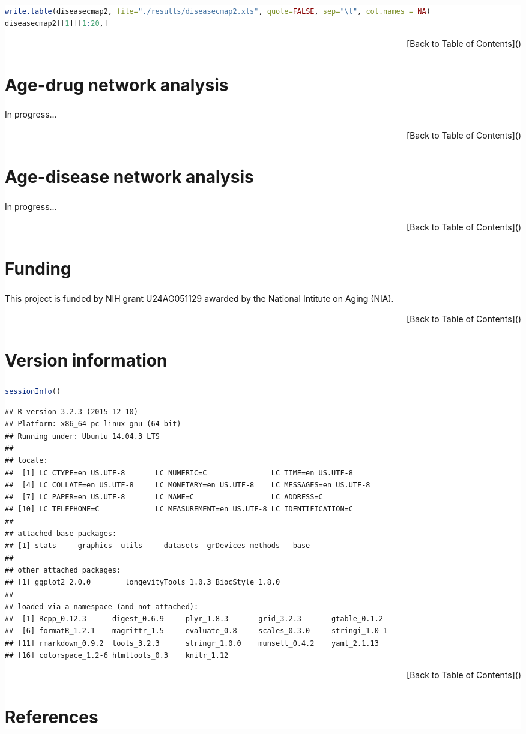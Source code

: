 ```r
write.table(diseasecmap2, file="./results/diseasecmap2.xls", quote=FALSE, sep="\t", col.names = NA) 
diseasecmap2[[1]][1:20,]
```

<div align="right">[Back to Table of Contents]()</div>

# Age-drug network analysis

In progress...

<div align="right">[Back to Table of Contents]()</div>

# Age-disease network analysis

In progress...

<div align="right">[Back to Table of Contents]()</div>

# Funding
This project is funded by NIH grant U24AG051129 awarded by the National Intitute on Aging (NIA).

<div align="right">[Back to Table of Contents]()</div>

# Version information


```r
sessionInfo()
```

```
## R version 3.2.3 (2015-12-10)
## Platform: x86_64-pc-linux-gnu (64-bit)
## Running under: Ubuntu 14.04.3 LTS
## 
## locale:
##  [1] LC_CTYPE=en_US.UTF-8       LC_NUMERIC=C               LC_TIME=en_US.UTF-8       
##  [4] LC_COLLATE=en_US.UTF-8     LC_MONETARY=en_US.UTF-8    LC_MESSAGES=en_US.UTF-8   
##  [7] LC_PAPER=en_US.UTF-8       LC_NAME=C                  LC_ADDRESS=C              
## [10] LC_TELEPHONE=C             LC_MEASUREMENT=en_US.UTF-8 LC_IDENTIFICATION=C       
## 
## attached base packages:
## [1] stats     graphics  utils     datasets  grDevices methods   base     
## 
## other attached packages:
## [1] ggplot2_2.0.0        longevityTools_1.0.3 BiocStyle_1.8.0     
## 
## loaded via a namespace (and not attached):
##  [1] Rcpp_0.12.3      digest_0.6.9     plyr_1.8.3       grid_3.2.3       gtable_0.1.2    
##  [6] formatR_1.2.1    magrittr_1.5     evaluate_0.8     scales_0.3.0     stringi_1.0-1   
## [11] rmarkdown_0.9.2  tools_3.2.3      stringr_1.0.0    munsell_0.4.2    yaml_2.1.13     
## [16] colorspace_1.2-6 htmltools_0.3    knitr_1.12
```
<div align="right">[Back to Table of Contents]()</div>

# References
